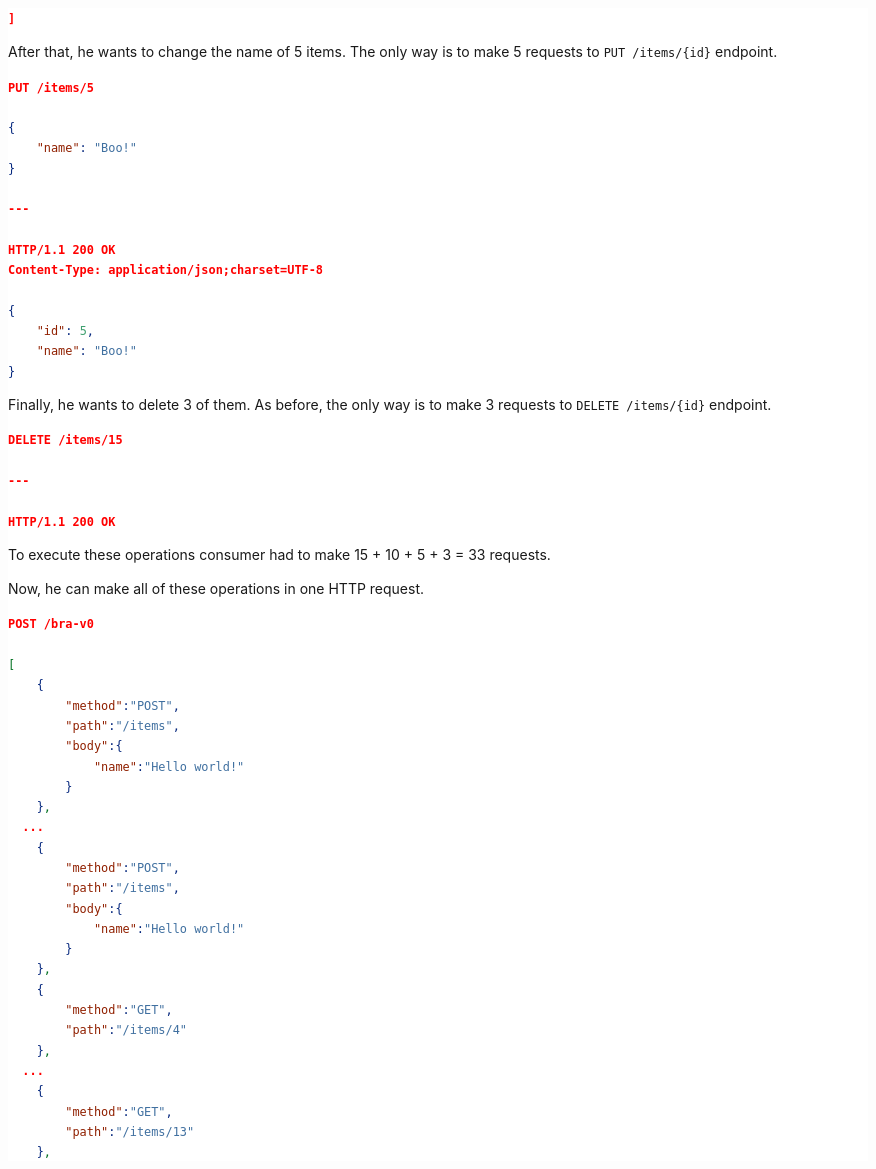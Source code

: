 ```JSON
]
```

After that, he wants to change the name of 5 items. The only way is to make 5 requests to `PUT /items/{id}` endpoint.

```JSON
PUT /items/5

{
    "name": "Boo!"
}

---

HTTP/1.1 200 OK
Content-Type: application/json;charset=UTF-8

{
    "id": 5,
    "name": "Boo!"
}
```

Finally, he wants to delete 3 of them. As before, the only way is to make 3 requests to `DELETE /items/{id}` endpoint.

```JSON
DELETE /items/15

---

HTTP/1.1 200 OK
```

To execute these operations consumer had to make 15 + 10 + 5 + 3 = 33 requests.


Now, he can make all of these operations in one HTTP request.
```JSON
POST /bra-v0

[
	{
		"method":"POST",
		"path":"/items",
		"body":{
			"name":"Hello world!"
		}
	},
  ...
	{
		"method":"POST",
		"path":"/items",
		"body":{
			"name":"Hello world!"
		}
	},
	{
		"method":"GET",
		"path":"/items/4"
	},
  ...
	{
		"method":"GET",
		"path":"/items/13"
	},
```